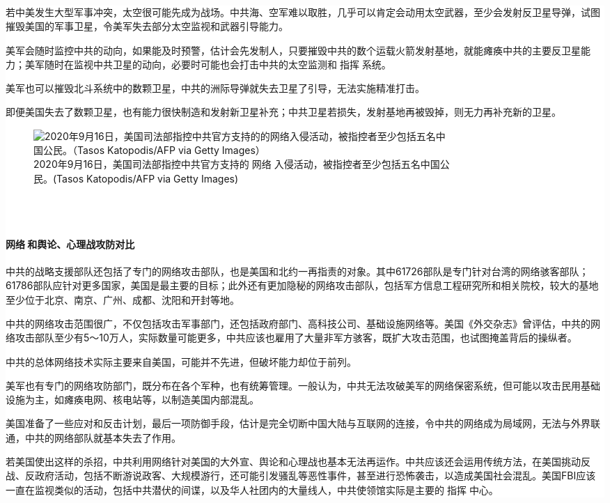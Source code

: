  </h3>
 <p>
  若中美发生大型军事冲突，太空很可能先成为战场。中共海、空军难以取胜，几乎可以肯定会动用太空武器，至少会发射反卫星导弹，试图摧毁美国的军事卫星，令美军失去部分太空监视和武器引导能力。
 </p>
 <p>
  美军会随时监控中共的动向，如果能及时预警，估计会先发制人，只要摧毁中共的数个运载火箭发射基地，就能瘫痪中共的主要反卫星能力；美军随时在监视中共卫星的动向，必要时可能也会打击中共的太空监测和
  <ok href="https://www.epochtimes.com/gb/tag/%E6%8C%87%E6%8C%A5.html">
   指挥
  </ok>
  系统。
 </p>
 <p>
  美军也可以摧毁北斗系统中的数颗卫星，中共的洲际导弹就失去卫星了引导，无法实施精准打击。
 </p>
 <p>
  即便美国失去了数颗卫星，也有能力很快制造和发射新卫星补充；中共卫星若损失，发射基地再被毁掉，则无力再补充新的卫星。
 </p>
 <figure aria-describedby="caption-attachment-13080178" class="wp-caption aligncenter" id="attachment_13080178" style="width: 600px">
  <ok href="https://i.epochtimes.com/assets/uploads/2021/07/id13080178-GettyImages-1228546503.jpg" target="_blank">
   <img alt="2020年9月16日，美国司法部指控中共官方支持的的网络入侵活动，被指控者至少包括五名中国公民。（Tasos Katopodis/AFP via Getty Images）" class="size-large wp-image-13080178" src="https://i.epochtimes.com/assets/uploads/2021/07/id13080178-GettyImages-1228546503-600x400.jpg"/>
  </ok>
  <br/><figcaption class="wp-caption-text" id="caption-attachment-13080178">
   2020年9月16日，美国司法部指控中共官方支持的
   <ok href="https://www.epochtimes.com/gb/tag/%E7%BD%91%E7%BB%9C.html">
    网络
   </ok>
   入侵活动，被指控者至少包括五名中国公民。(Tasos Katopodis/AFP via Getty Images)
  </figcaption><br/>
 </figure><br/>
 <h4>
  <strong>
   <ok href="https://www.epochtimes.com/gb/tag/%E7%BD%91%E7%BB%9C.html">
    网络
   </ok>
   和舆论、心理战攻防对比
  </strong>
 </h4>
 <p>
  中共的战略支援部队还包括了专门的网络攻击部队，也是美国和北约一再指责的对象。其中61726部队是专门针对台湾的网络骇客部队；61786部队应针对更多国家，美国是最主要的目标；此外还有更加隐秘的网络攻击部队，包括军方信息工程研究所和相关院校，较大的基地至少位于北京、南京、广州、成都、沈阳和开封等地。
 </p>
 <p>
  中共的网络攻击范围很广，不仅包括攻击军事部门，还包括政府部门、高科技公司、基础设施网络等。美国《外交杂志》曾评估，中共的网络攻击部队至少有5～10万人，实际数量可能更多，中共应该也雇用了大量非军方骇客，既扩大攻击范围，也试图掩盖背后的操纵者。
 </p>
 <p>
  中共的总体网络技术实际主要来自美国，可能并不先进，但破坏能力却位于前列。
 </p>
 <p>
  美军也有专门的网络攻防部门，既分布在各个军种，也有统筹管理。一般认为，中共无法攻破美军的网络保密系统，但可能以攻击民用基础设施为主，如瘫痪电网、核电站等，以制造美国内部混乱。
 </p>
 <p>
  美国准备了一些应对和反击计划，最后一项防御手段，估计是完全切断中国大陆与互联网的连接，令中共的网络成为局域网，无法与外界联通，中共的网络部队就基本失去了作用。
 </p>
 <p>
  若美国使出这样的杀招，中共利用网络针对美国的大外宣、舆论和心理战也基本无法再运作。中共应该还会运用传统方法，在美国挑动反战、反政府活动，包括不断游说政客、大规模游行，还可能引发骚乱等恶性事件，甚至进行恐怖袭击，以造成美国社会混乱。美国FBI应该一直在监视类似的活动，包括中共潜伏的间谍，以及华人社团内的大量线人，中共使领馆实际是主要的
  <ok href="https://www.epochtimes.com/gb/tag/%E6%8C%87%E6%8C%A5.html">
   指挥
  </ok>
  中心。